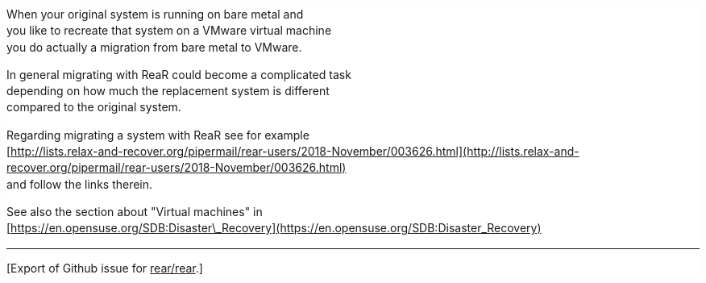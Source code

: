 When your original system is running on bare metal and  
you like to recreate that system on a VMware virtual machine  
you do actually a migration from bare metal to VMware.

In general migrating with ReaR could become a complicated task  
depending on how much the replacement system is different  
compared to the original system.

Regarding migrating a system with ReaR see for example  
[http://lists.relax-and-recover.org/pipermail/rear-users/2018-November/003626.html](http://lists.relax-and-recover.org/pipermail/rear-users/2018-November/003626.html)  
and follow the links therein.

See also the section about "Virtual machines" in  
[https://en.opensuse.org/SDB:Disaster\_Recovery](https://en.opensuse.org/SDB:Disaster_Recovery)

------------------------------------------------------------------------

\[Export of Github issue for
[rear/rear](https://github.com/rear/rear).\]

